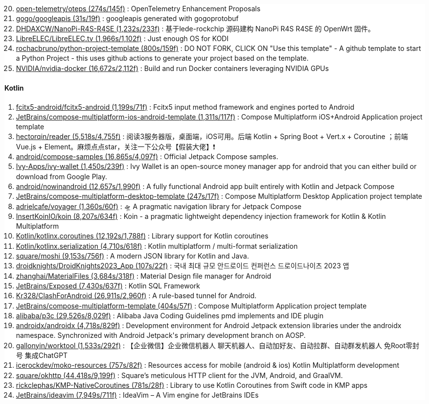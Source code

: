 20. [open-telemetry/oteps (274s/145f)](https://github.com/open-telemetry/oteps) : OpenTelemetry Enhancement Proposals
21. [gogo/googleapis (31s/19f)](https://github.com/gogo/googleapis) : googleapis generated with gogoprotobuf
22. [DHDAXCW/NanoPi-R4S-R4SE (1,232s/233f)](https://github.com/DHDAXCW/NanoPi-R4S-R4SE) : 基于lede-rockchip 源码建构 NanoPi R4S R4SE 的 OpenWrt 固件。
23. [LibreELEC/LibreELEC.tv (1,966s/1,102f)](https://github.com/LibreELEC/LibreELEC.tv) : Just enough OS for KODI
24. [rochacbruno/python-project-template (800s/159f)](https://github.com/rochacbruno/python-project-template) : DO NOT FORK, CLICK ON "Use this template" - A github template to start a Python Project - this uses github actions to generate your project based on the template.
25. [NVIDIA/nvidia-docker (16,672s/2,112f)](https://github.com/NVIDIA/nvidia-docker) : Build and run Docker containers leveraging NVIDIA GPUs

#### Kotlin
1. [fcitx5-android/fcitx5-android (1,199s/71f)](https://github.com/fcitx5-android/fcitx5-android) : Fcitx5 input method framework and engines ported to Android
2. [JetBrains/compose-multiplatform-ios-android-template (1,311s/117f)](https://github.com/JetBrains/compose-multiplatform-ios-android-template) : Compose Multiplatform iOS+Android Application project template
3. [hectorqin/reader (5,518s/4,755f)](https://github.com/hectorqin/reader) : 阅读3服务器版，桌面端，iOS可用。后端 Kotlin + Spring Boot + Vert.x + Coroutine ；前端 Vue.js + Element。麻烦点点star，关注一下公众号【假装大佬】❗️
4. [android/compose-samples (16,865s/4,097f)](https://github.com/android/compose-samples) : Official Jetpack Compose samples.
5. [Ivy-Apps/ivy-wallet (1,450s/239f)](https://github.com/Ivy-Apps/ivy-wallet) : Ivy Wallet is an open-source money manager app for android that you can either build or download from Google Play.
6. [android/nowinandroid (12,657s/1,990f)](https://github.com/android/nowinandroid) : A fully functional Android app built entirely with Kotlin and Jetpack Compose
7. [JetBrains/compose-multiplatform-desktop-template (247s/17f)](https://github.com/JetBrains/compose-multiplatform-desktop-template) : Compose Multiplatform Desktop Application project template
8. [adrielcafe/voyager (1,360s/60f)](https://github.com/adrielcafe/voyager) : 🛸 A pragmatic navigation library for Jetpack Compose
9. [InsertKoinIO/koin (8,207s/634f)](https://github.com/InsertKoinIO/koin) : Koin - a pragmatic lightweight dependency injection framework for Kotlin & Kotlin Multiplatform
10. [Kotlin/kotlinx.coroutines (12,192s/1,788f)](https://github.com/Kotlin/kotlinx.coroutines) : Library support for Kotlin coroutines
11. [Kotlin/kotlinx.serialization (4,710s/618f)](https://github.com/Kotlin/kotlinx.serialization) : Kotlin multiplatform / multi-format serialization
12. [square/moshi (9,153s/756f)](https://github.com/square/moshi) : A modern JSON library for Kotlin and Java.
13. [droidknights/DroidKnights2023_App (107s/22f)](https://github.com/droidknights/DroidKnights2023_App) : 국내 최대 규모 안드로이드 컨퍼런스 드로이드나이츠 2023 앱
14. [zhanghai/MaterialFiles (3,684s/318f)](https://github.com/zhanghai/MaterialFiles) : Material Design file manager for Android
15. [JetBrains/Exposed (7,430s/637f)](https://github.com/JetBrains/Exposed) : Kotlin SQL Framework
16. [Kr328/ClashForAndroid (26,911s/2,960f)](https://github.com/Kr328/ClashForAndroid) : A rule-based tunnel for Android.
17. [JetBrains/compose-multiplatform-template (404s/57f)](https://github.com/JetBrains/compose-multiplatform-template) : Compose Multiplatform Application project template
18. [alibaba/p3c (29,526s/8,029f)](https://github.com/alibaba/p3c) : Alibaba Java Coding Guidelines pmd implements and IDE plugin
19. [androidx/androidx (4,718s/829f)](https://github.com/androidx/androidx) : Development environment for Android Jetpack extension libraries under the androidx namespace. Synchronized with Android Jetpack's primary development branch on AOSP.
20. [gallonyin/worktool (1,533s/292f)](https://github.com/gallonyin/worktool) : 【企业微信】企业微信机器人 聊天机器人、自动加好友、自动拉群、自动群发机器人 免Root零封号 集成ChatGPT
21. [icerockdev/moko-resources (757s/82f)](https://github.com/icerockdev/moko-resources) : Resources access for mobile (android & ios) Kotlin Multiplatform development
22. [square/okhttp (44,418s/9,199f)](https://github.com/square/okhttp) : Square’s meticulous HTTP client for the JVM, Android, and GraalVM.
23. [rickclephas/KMP-NativeCoroutines (781s/28f)](https://github.com/rickclephas/KMP-NativeCoroutines) : Library to use Kotlin Coroutines from Swift code in KMP apps
24. [JetBrains/ideavim (7,949s/711f)](https://github.com/JetBrains/ideavim) : IdeaVim – A Vim engine for JetBrains IDEs